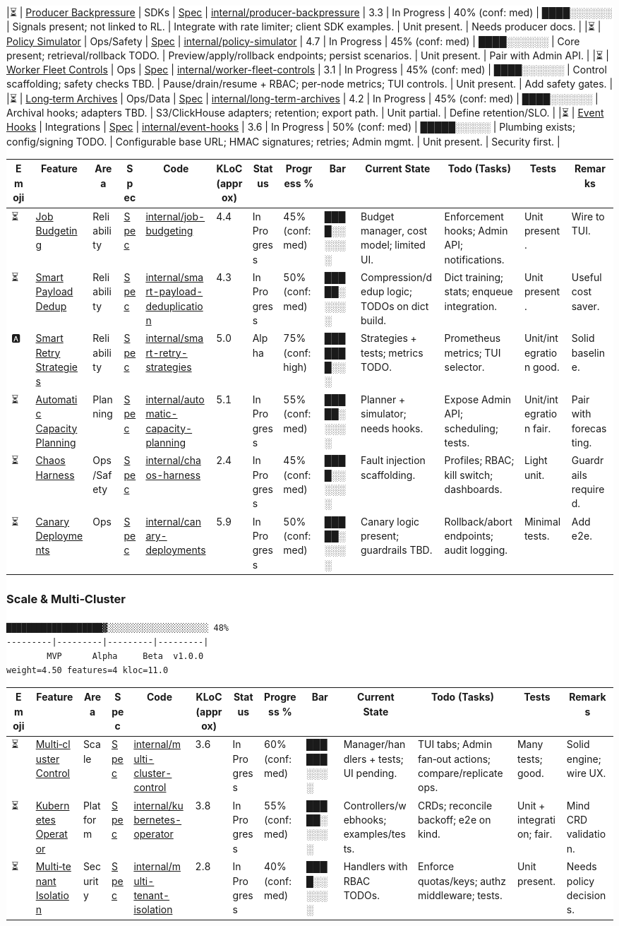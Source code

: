 |⏳ | [Producer Backpressure](../docs/ideas/producer-backpressure.md) | SDKs | [Spec](../docs/ideas/producer-backpressure.md) | [internal/producer-backpressure](../internal/producer-backpressure) | 3.3 | In Progress | 40% (conf: med) | ████░░░░░░ | Signals present; not linked to RL. | Integrate with rate limiter; client SDK examples. | Unit present. | Needs producer docs. |
|⏳ | [Policy Simulator](../docs/ideas/policy-simulator.md) | Ops/Safety | [Spec](../docs/ideas/policy-simulator.md) | [internal/policy-simulator](../internal/policy-simulator) | 4.7 | In Progress | 45% (conf: med) | ████░░░░░░ | Core present; retrieval/rollback TODO. | Preview/apply/rollback endpoints; persist scenarios. | Unit present. | Pair with Admin API. |
|⏳ | [Worker Fleet Controls](../docs/ideas/worker-fleet-controls.md) | Ops | [Spec](../docs/ideas/worker-fleet-controls.md) | [internal/worker-fleet-controls](../internal/worker-fleet-controls) | 3.1 | In Progress | 45% (conf: med) | ████░░░░░░ | Control scaffolding; safety checks TBD. | Pause/drain/resume + RBAC; per‑node metrics; TUI controls. | Unit present. | Add safety gates. |
|⏳ | [Long‑term Archives](../docs/ideas/long-term-archives.md) | Ops/Data | [Spec](../docs/ideas/long-term-archives.md) | [internal/long-term-archives](../internal/long-term-archives) | 4.2 | In Progress | 45% (conf: med) | ████░░░░░░ | Archival hooks; adapters TBD. | S3/ClickHouse adapters; retention; export path. | Unit partial. | Define retention/SLO. |
|⏳ | [Event Hooks](../docs/ideas/event-hooks.md) | Integrations | [Spec](../docs/ideas/event-hooks.md) | [internal/event-hooks](../internal/event-hooks) | 3.6 | In Progress | 50% (conf: med) | █████░░░░░ | Plumbing exists; config/signing TODO. | Configurable base URL; HMAC signatures; retries; Admin mgmt. | Unit present. | Security first. |

|Emoji | Feature | Area | Spec | Code | KLoC (approx) | Status | Progress % | Bar | Current State | Todo (Tasks) | Tests | Remarks |
| --- | --- | --- | --- | --- | --- | --- | --- | --- | --- | --- | --- | --- |
|⏳ | [Job Budgeting](../docs/ideas/job-budgeting.md) | Reliability | [Spec](../docs/ideas/job-budgeting.md) | [internal/job-budgeting](../internal/job-budgeting) | 4.4 | In Progress | 45% (conf: med) | ████░░░░░░ | Budget manager, cost model; limited UI. | Enforcement hooks; Admin API; notifications. | Unit present. | Wire to TUI. |
|⏳ | [Smart Payload Dedup](../docs/ideas/smart-payload-deduplication.md) | Reliability | [Spec](../docs/ideas/smart-payload-deduplication.md) | [internal/smart-payload-deduplication](../internal/smart-payload-deduplication) | 4.3 | In Progress | 50% (conf: med) | █████░░░░░ | Compression/dedup logic; TODOs on dict build. | Dict training; stats; enqueue integration. | Unit present. | Useful cost saver. |
|🅰️ | [Smart Retry Strategies](../docs/ideas/smart-retry-strategies.md) | Reliability | [Spec](../docs/ideas/smart-retry-strategies.md) | [internal/smart-retry-strategies](../internal/smart-retry-strategies) | 5.0 | Alpha | 75% (conf: high) | ███████░░░ | Strategies + tests; metrics TODO. | Prometheus metrics; TUI selector. | Unit/integration good. | Solid baseline. |
|⏳ | [Automatic Capacity Planning](../docs/ideas/automatic-capacity-planning.md) | Planning | [Spec](../docs/ideas/automatic-capacity-planning.md) | [internal/automatic-capacity-planning](../internal/automatic-capacity-planning) | 5.1 | In Progress | 55% (conf: med) | █████░░░░░ | Planner + simulator; needs hooks. | Expose Admin API; scheduling; tests. | Unit/integration fair. | Pair with forecasting. |
|⏳ | [Chaos Harness](../docs/ideas/chaos-harness.md) | Ops/Safety | [Spec](../docs/ideas/chaos-harness.md) | [internal/chaos-harness](../internal/chaos-harness) | 2.4 | In Progress | 45% (conf: med) | ████░░░░░░ | Fault injection scaffolding. | Profiles; RBAC; kill switch; dashboards. | Light unit. | Guardrails required. |
|⏳ | [Canary Deployments](../docs/ideas/canary-deployments.md) | Ops | [Spec](../docs/ideas/canary-deployments.md) | [internal/canary-deployments](../internal/canary-deployments) | 5.9 | In Progress | 50% (conf: med) | █████░░░░░ | Canary logic present; guardrails TBD. | Rollback/abort endpoints; audit logging. | Minimal tests. | Add e2e. |

### Scale & Multi‑Cluster

```text
███████████████████▓░░░░░░░░░░░░░░░░░░░░ 48%
---------|---------|---------|---------|
        MVP      Alpha     Beta  v1.0.0 
weight=4.50 features=4 kloc=11.0
```


|Emoji | Feature | Area | Spec | Code | KLoC (approx) | Status | Progress % | Bar | Current State | Todo (Tasks) | Tests | Remarks |
| --- | --- | --- | --- | --- | --- | --- | --- | --- | --- | --- | --- | --- |
|⏳ | [Multi‑cluster Control](../docs/ideas/multi-cluster-control.md) | Scale | [Spec](../docs/ideas/multi-cluster-control.md) | [internal/multi-cluster-control](../internal/multi-cluster-control) | 3.6 | In Progress | 60% (conf: med) | ██████░░░░ | Manager/handlers + tests; UI pending. | TUI tabs; Admin fan‑out actions; compare/replicate ops. | Many tests; good. | Solid engine; wire UX. |
|⏳ | [Kubernetes Operator](../docs/ideas/kubernetes-operator.md) | Platform | [Spec](../docs/ideas/kubernetes-operator.md) | [internal/kubernetes-operator](../internal/kubernetes-operator) | 3.8 | In Progress | 55% (conf: med) | █████░░░░░ | Controllers/webhooks; examples/tests. | CRDs; reconcile backoff; e2e on kind. | Unit + integration; fair. | Mind CRD validation. |
|⏳ | [Multi‑tenant Isolation](../docs/ideas/multi-tenant-isolation.md) | Security | [Spec](../docs/ideas/multi-tenant-isolation.md) | [internal/multi-tenant-isolation](../internal/multi-tenant-isolation) | 2.8 | In Progress | 40% (conf: med) | ████░░░░░░ | Handlers with RBAC TODOs. | Enforce quotas/keys; authz middleware; tests. | Unit present. | Needs policy decisions. |